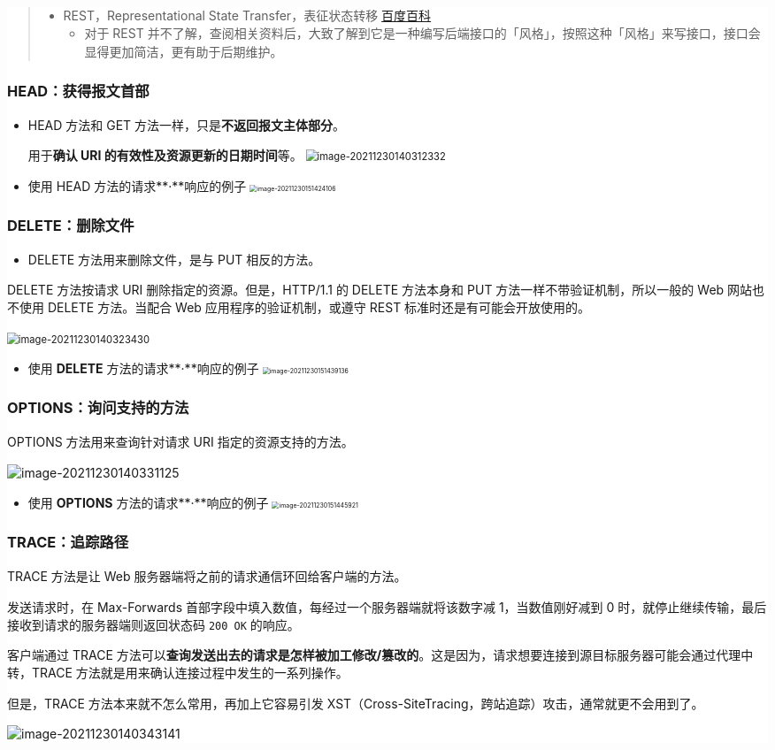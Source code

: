 > - REST，Representational State Transfer，表征状态转移 [百度百科](https://baike.baidu.com/item/rest/6330506)
>   - 对于 REST 并不了解，查阅相关资料后，大致了解到它是一种编写后端接口的「风格」，按照这种「风格」来写接口，接口会显得更加简洁，更有助于后期维护。

### HEAD：获得报文首部

- HEAD 方法和 GET 方法一样，只是**不返回报文主体部分**。
  
  用于**确认 URI 的有效性及资源更新的日期时间**等。
  <img src="https://gitee.com/dahuyou_top/pic-bed/raw/master/uPic/image-20211230140312332.png" alt="image-20211230140312332" style="zoom:80%;" />
  
- 使用 HEAD 方法的请求**·**响应的例子
  <img src="https://gitee.com/dahuyou_top/pic-bed/raw/master/uPic/image-20211230151424106.png" alt="image-20211230151424106" style="zoom:50%;" />

### DELETE：删除文件

- DELETE 方法用来删除文件，是与 PUT 相反的方法。

DELETE 方法按请求 URI 删除指定的资源。但是，HTTP/1.1 的 DELETE 方法本身和 PUT 方法一样不带验证机制，所以一般的 Web 网站也不使用 DELETE 方法。当配合 Web 应用程序的验证机制，或遵守 REST 标准时还是有可能会开放使用的。



<img src="https://gitee.com/dahuyou_top/pic-bed/raw/master/uPic/image-20211230140323430.png" alt="image-20211230140323430" style="zoom:80%;" />

- 使用 **DELETE** 方法的请求**·**响应的例子
  <img src="https://gitee.com/dahuyou_top/pic-bed/raw/master/uPic/image-20211230151439136.png" alt="image-20211230151439136" style="zoom:50%;" />

### OPTIONS：询问支持的方法

OPTIONS 方法用来查询针对请求 URI 指定的资源支持的方法。



![image-20211230140331125](https://gitee.com/dahuyou_top/pic-bed/raw/master/uPic/image-20211230140331125.png)



- 使用 **OPTIONS** 方法的请求**·**响应的例子
  <img src="https://gitee.com/dahuyou_top/pic-bed/raw/master/uPic/image-20211230151445921.png" alt="image-20211230151445921" style="zoom:50%;" />

### TRACE：追踪路径

TRACE 方法是让 Web 服务器端将之前的请求通信环回给客户端的方法。



发送请求时，在 Max-Forwards 首部字段中填入数值，每经过一个服务器端就将该数字减 1，当数值刚好减到 0 时，就停止继续传输，最后接收到请求的服务器端则返回状态码 `200 OK` 的响应。



客户端通过 TRACE 方法可以**查询发送出去的请求是怎样被加工修改/篡改的**。这是因为，请求想要连接到源目标服务器可能会通过代理中转，TRACE 方法就是用来确认连接过程中发生的一系列操作。



但是，TRACE 方法本来就不怎么常用，再加上它容易引发 XST（Cross-SiteTracing，跨站追踪）攻击，通常就更不会用到了。



![image-20211230140343141](https://gitee.com/dahuyou_top/pic-bed/raw/master/uPic/image-20211230140343141.png)
